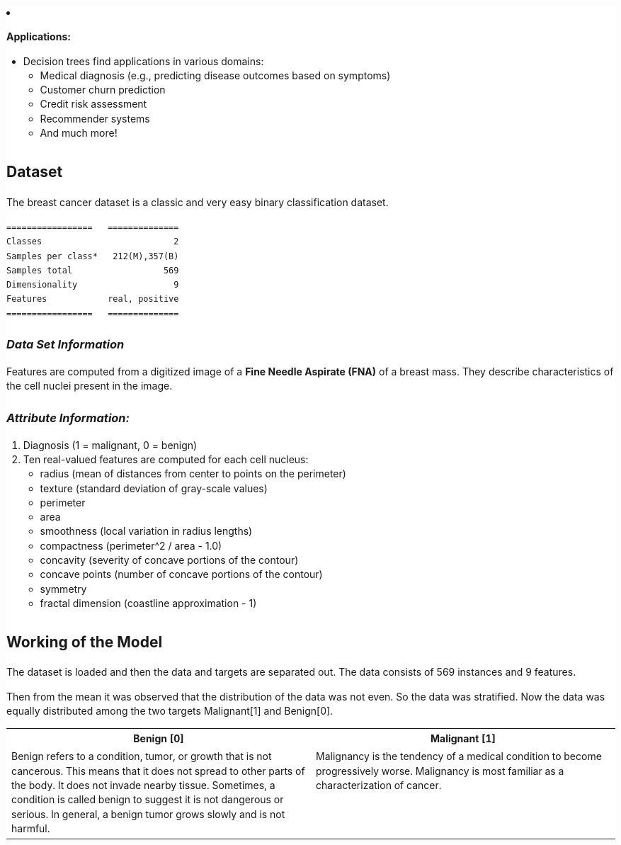 </li>
<li>
<p><strong>Applications:</strong></p>
<ul>
<li>Decision trees find applications in various domains:
<ul>
<li>Medical diagnosis (e.g., predicting disease outcomes based on symptoms)</li>
<li>Customer churn prediction</li>
<li>Credit risk assessment</li>
<li>Recommender systems</li>
<li>And much more!</li>
</ul>
</li>
</ul>
</li>
</ol>

## Dataset
The breast cancer dataset is a classic and very easy binary classification dataset.

    =================   ==============
    Classes                          2
    Samples per class*   212(M),357(B)
    Samples total                  569
    Dimensionality                   9
    Features            real, positive
    =================   ==============

### ***Data Set Information***

Features are computed from a digitized image of a **Fine Needle Aspirate (FNA)** of a breast mass. They describe characteristics of the cell nuclei present in the image.

### ***Attribute Information:***

1) Diagnosis (1 = malignant, 0 = benign)
2) Ten real-valued features are computed for each cell nucleus:
    - radius (mean of distances from center to points on the perimeter)
    - texture (standard deviation of gray-scale values)
    - perimeter
    - area
    - smoothness (local variation in radius lengths)
    - compactness (perimeter^2 / area - 1.0)
    - concavity (severity of concave portions of the contour)
    - concave points (number of concave portions of the contour)
    - symmetry
    - fractal dimension (coastline approximation - 1)

## Working of the Model
<p>The dataset is loaded and then the data and targets are separated out. The data consists of 569 instances and 9 features.</p>
<p>Then from the mean it was observed that the distribution of the data was not even. So the data was stratified. Now the data was equally distributed among the two targets Malignant[1] and Benign[0].</p>
<table>
<tr><th width="50%">Benign [0]</th><th width="50%">Malignant [1]</th>
</tr>
<tr><td width="50%">Benign refers to a condition, tumor, or growth that is not cancerous. This means that it does not spread to other parts of the body. It does not invade nearby tissue. Sometimes, a condition is called benign to suggest it is not dangerous or serious. In general, a benign tumor grows slowly and is not harmful.</td><td width="50%">Malignancy is the tendency of a medical condition to become progressively worse. Malignancy is most familiar as a characterization of cancer.</td>
</tr>